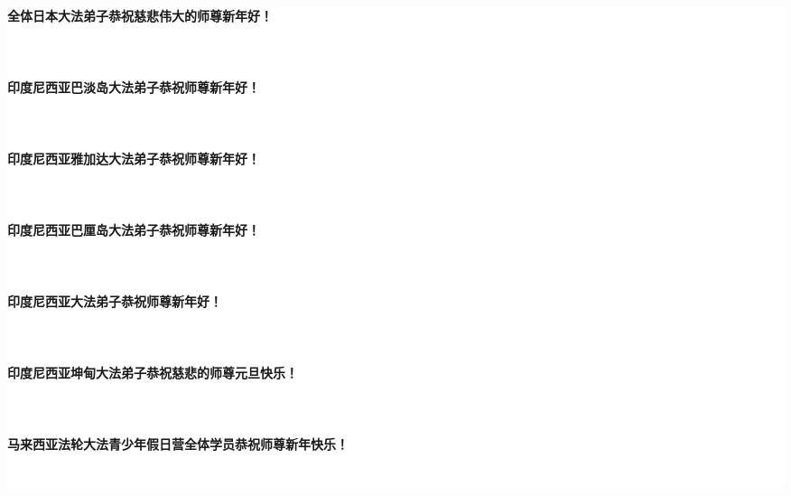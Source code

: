  </ok>
</p>
<h4>
 全体日本大法弟子恭祝慈悲伟大的师尊新年好！
</h4>
<p>
 <ok href="http://i.epochtimes.com/assets/uploads/2020/01/2019-12-30-1912272047207120.jpg">
  <img alt="" class="size-large wp-image-11760638 aligncenter" src="http://i.epochtimes.com/assets/uploads/2020/01/2019-12-30-1912272047207120-600x450.jpg"/>
 </ok>
</p>
<h4>
 印度尼西亚巴淡岛大法弟子恭祝师尊新年好！
</h4>
<p>
 <ok href="http://i.epochtimes.com/assets/uploads/2020/01/2019-12-30-19122613484996127_02.jpg">
  <img alt="" class="size-large wp-image-11760640 aligncenter" src="http://i.epochtimes.com/assets/uploads/2020/01/2019-12-30-19122613484996127_02-600x426.jpg"/>
 </ok>
</p>
<h4>
 印度尼西亚雅加达大法弟子恭祝师尊新年好！
</h4>
<h4>
 <ok href="http://i.epochtimes.com/assets/uploads/2020/01/2019-12-30-19122613484996127_04.jpg">
  <img alt="" class="size-large wp-image-11760643 aligncenter" src="http://i.epochtimes.com/assets/uploads/2020/01/2019-12-30-19122613484996127_04-600x405.jpg"/>
 </ok>
</h4>
<h4>
 印度尼西亚巴厘岛大法弟子恭祝师尊新年好！
</h4>
<p>
 <ok href="http://i.epochtimes.com/assets/uploads/2020/01/2019-12-31-19122613484996127_01.jpg">
  <img alt="" class="size-large wp-image-11761061 aligncenter" src="http://i.epochtimes.com/assets/uploads/2020/01/2019-12-31-19122613484996127_01-600x398.jpg"/>
 </ok>
</p>
<h4>
 印度尼西亚大法弟子恭祝师尊新年好！
</h4>
<p>
 <ok href="http://i.epochtimes.com/assets/uploads/2020/01/2019-12-31-19122613484996127_03.png">
  <img alt="" class="size-large wp-image-11761062 aligncenter" src="http://i.epochtimes.com/assets/uploads/2020/01/2019-12-31-19122613484996127_03-600x450.png"/>
 </ok>
</p>
<h4>
 印度尼西亚坤甸大法弟子恭祝慈悲的师尊元旦快乐！
</h4>
<p>
 <ok href="http://i.epochtimes.com/assets/uploads/2020/01/2019-12-30-19122613484996127_05.jpg">
  <img alt="" class="size-large wp-image-11760647 aligncenter" src="http://i.epochtimes.com/assets/uploads/2020/01/2019-12-30-19122613484996127_05-600x398.jpg"/>
 </ok>
</p>
<h4>
 马来西亚法轮大法青少年假日营全体学员恭祝师尊新年快乐！
</h4>
<p>
 <ok href="http://i.epochtimes.com/assets/uploads/2020/01/2019-12-31-19123113202386398_01.jpg">
  <img alt="" class="size-full wp-image-11760659 aligncenter" src="http://i.epochtimes.com/assets/uploads/2020/01/2019-12-31-19123113202386398_01.jpg"/>
 </ok>
</p>
<h4>